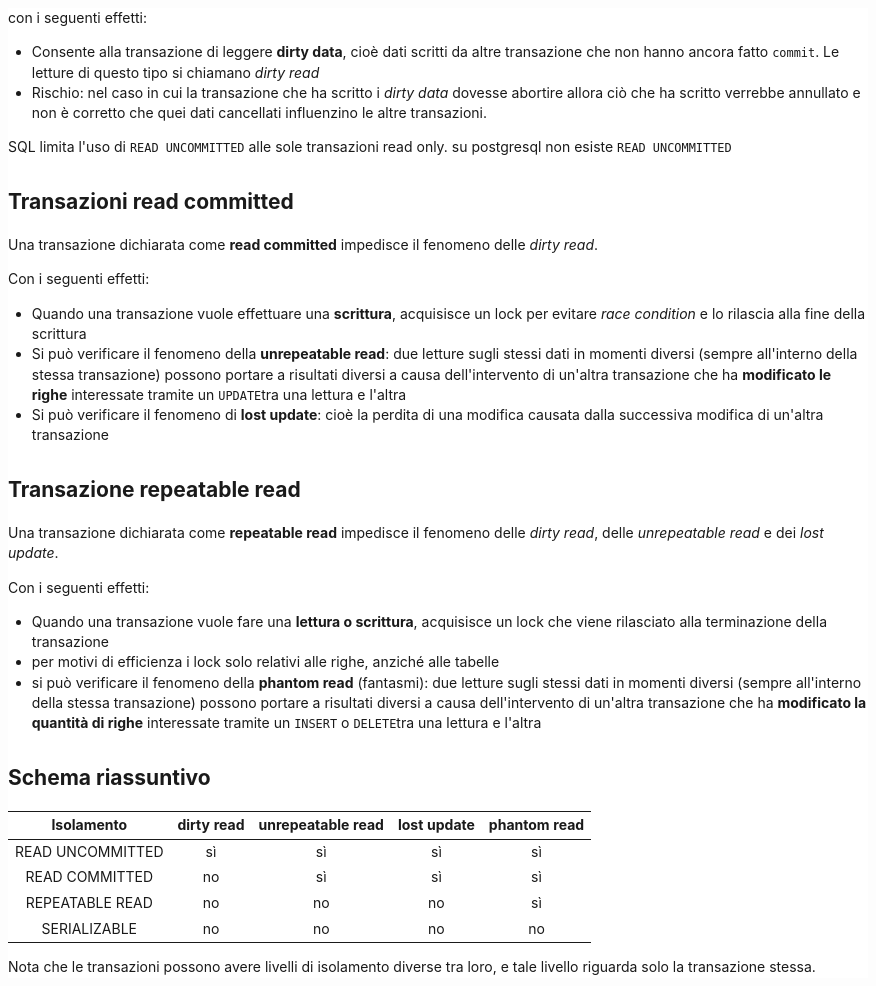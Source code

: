 con i seguenti effetti:

- Consente alla transazione di leggere **dirty data**, cioè dati scritti da altre transazione che non hanno ancora fatto `commit`. Le letture di questo tipo si chiamano *dirty read*
- Rischio: nel caso in cui la transazione che ha scritto i *dirty data* dovesse abortire allora ciò che ha scritto verrebbe annullato e non è corretto che quei dati cancellati influenzino le altre transazioni.

SQL limita l'uso di `READ UNCOMMITTED` alle sole transazioni read only.
su postgresql non esiste `READ UNCOMMITTED`

## Transazioni read committed

Una transazione dichiarata come **read committed** impedisce il fenomeno delle *dirty read*.

Con i seguenti effetti:
- Quando una transazione vuole effettuare una **scrittura**, acquisisce un lock per evitare *race condition* e lo rilascia alla fine della scrittura
- Si può verificare il fenomeno della **unrepeatable read**: due letture sugli stessi dati in momenti diversi (sempre all'interno della stessa transazione) possono portare a risultati diversi a causa dell'intervento di un'altra transazione che ha **modificato le righe** interessate  tramite un `UPDATE`tra una lettura e l'altra
- Si può verificare il fenomeno di **lost update**: cioè la perdita di una modifica causata dalla successiva modifica di un'altra transazione

## Transazione repeatable read

Una transazione dichiarata come **repeatable read** impedisce il fenomeno delle *dirty read*, delle *unrepeatable read* e dei *lost update*.

Con i seguenti effetti:
- Quando una transazione vuole fare una **lettura o scrittura**, acquisisce un lock che viene rilasciato alla terminazione della transazione
- per motivi di efficienza i lock solo relativi alle righe, anziché alle tabelle
- si può verificare il fenomeno della **phantom read** (fantasmi): due letture sugli stessi dati in momenti diversi (sempre all'interno della stessa transazione) possono portare a risultati diversi a causa dell'intervento di un'altra transazione che ha **modificato la quantità di righe** interessate tramite un `INSERT` o `DELETE`tra una lettura e l'altra

## Schema riassuntivo

| Isolamento | dirty read | unrepeatable read | lost update | phantom read | 
|:--:|:--:|:--:|:--:|:--:|
| READ UNCOMMITTED | sì | sì | sì | sì |
| READ COMMITTED| no | sì | sì | sì |
| REPEATABLE READ| no | no | no | sì |
| SERIALIZABLE | no | no | no | no |


Nota che le transazioni possono avere livelli di isolamento diverse tra loro, e tale livello riguarda solo la transazione stessa.
